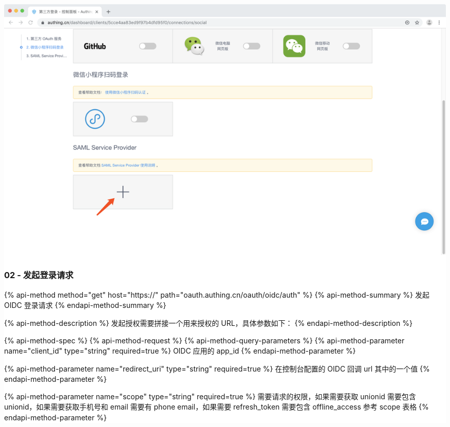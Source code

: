 ![](../../.gitbook/assets/image%20%28207%29.png)

### 02 - 发起登录请求

{% api-method method="get" host="https://" path="oauth.authing.cn/oauth/oidc/auth" %}
{% api-method-summary %}
 发起 OIDC 登录请求
{% endapi-method-summary %}

{% api-method-description %}
发起授权需要拼接一个用来授权的 URL，具体参数如下：
{% endapi-method-description %}

{% api-method-spec %}
{% api-method-request %}
{% api-method-query-parameters %}
{% api-method-parameter name="client\_id" type="string" required=true %}
OIDC 应用的 app\_id
{% endapi-method-parameter %}

{% api-method-parameter name="redirect\_uri" type="string" required=true %}
在控制台配置的 OIDC 回调 url 其中的一个值
{% endapi-method-parameter %}

{% api-method-parameter name="scope" type="string" required=true %}
需要请求的权限，如果需要获取 unionid 需要包含 unionid，如果需要获取手机号和 email 需要有 phone email，如果需要 refresh\_token 需要包含 offline\_access 参考 scope 表格
{% endapi-method-parameter %}
